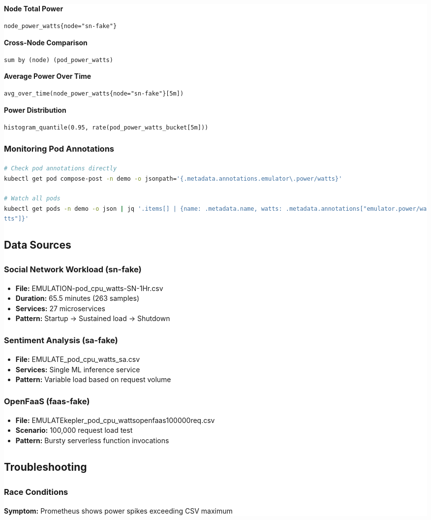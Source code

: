 **Node Total Power**
```promql
node_power_watts{node="sn-fake"}
```

**Cross-Node Comparison**
```promql
sum by (node) (pod_power_watts)
```

**Average Power Over Time**
```promql
avg_over_time(node_power_watts{node="sn-fake"}[5m])
```

**Power Distribution**
```promql
histogram_quantile(0.95, rate(pod_power_watts_bucket[5m]))
```

### Monitoring Pod Annotations
```bash
# Check pod annotations directly
kubectl get pod compose-post -n demo -o jsonpath='{.metadata.annotations.emulator\.power/watts}'

# Watch all pods
kubectl get pods -n demo -o json | jq '.items[] | {name: .metadata.name, watts: .metadata.annotations["emulator.power/watts"]}'
```

## Data Sources

### Social Network Workload (sn-fake)
- **File:** EMULATION-pod_cpu_watts-SN-1Hr.csv
- **Duration:** 65.5 minutes (263 samples)
- **Services:** 27 microservices
- **Pattern:** Startup → Sustained load → Shutdown

### Sentiment Analysis (sa-fake)
- **File:** EMULATE_pod_cpu_watts_sa.csv
- **Services:** Single ML inference service
- **Pattern:** Variable load based on request volume

### OpenFaaS (faas-fake)
- **File:** EMULATEkepler_pod_cpu_wattsopenfaas100000req.csv
- **Scenario:** 100,000 request load test
- **Pattern:** Bursty serverless function invocations

## Troubleshooting

### Race Conditions
**Symptom:** Prometheus shows power spikes exceeding CSV maximum
